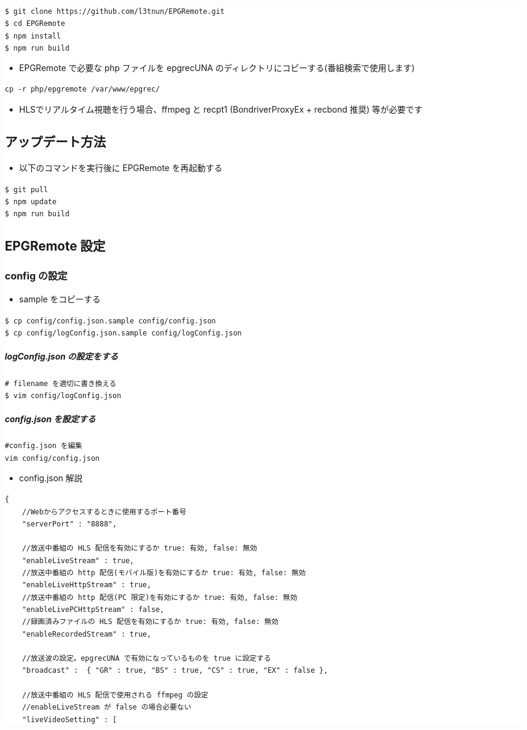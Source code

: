 ````
$ git clone https://github.com/l3tnun/EPGRemote.git
$ cd EPGRemote
$ npm install
$ npm run build
```` 

* EPGRemote で必要な php ファイルを epgrecUNA のディレクトリにコピーする(番組検索で使用します)

````
cp -r php/epgremote /var/www/epgrec/
````

* HLSでリアルタイム視聴を行う場合、ffmpeg と recpt1 (BondriverProxyEx + recbond 推奨) 等が必要です

## アップデート方法
* 以下のコマンドを実行後に EPGRemote を再起動する

```
$ git pull
$ npm update
$ npm run build
```

## EPGRemote 設定
### config の設定
* sample をコピーする

````
$ cp config/config.json.sample config/config.json
$ cp config/logConfig.json.sample config/logConfig.json
````

##### logConfig.json の設定をする

````
# filename を適切に書き換える
$ vim config/logConfig.json
````

##### config.json を設定する
````
#config.json を編集
vim config/config.json
````

* config.json 解説

````
{
    //Webからアクセスするときに使用するポート番号
    "serverPort" : "8888",

    //放送中番組の HLS 配信を有効にするか true: 有効, false: 無効
    "enableLiveStream" : true,
    //放送中番組の http 配信(モバイル版)を有効にするか true: 有効, false: 無効
    "enableLiveHttpStream" : true,
    //放送中番組の http 配信(PC 限定)を有効にするか true: 有効, false: 無効
    "enableLivePCHttpStream" : false,
    //録画済みファイルの HLS 配信を有効にするか true: 有効, false: 無効
    "enableRecordedStream" : true,

    //放送波の設定。epgrecUNA で有効になっているものを true に設定する
    "broadcast" :  { "GR" : true, "BS" : true, "CS" : true, "EX" : false },

    //放送中番組の HLS 配信で使用される ffmpeg の設定
    //enableLiveStream が false の場合必要ない
    "liveVideoSetting" : [
````